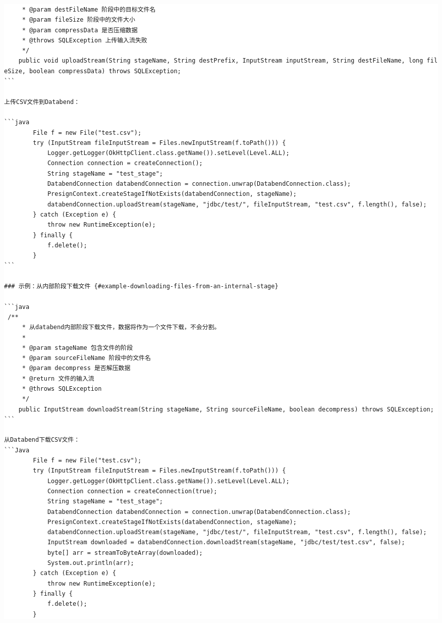 ````
     * @param destFileName 阶段中的目标文件名
     * @param fileSize 阶段中的文件大小
     * @param compressData 是否压缩数据
     * @throws SQLException 上传输入流失败
     */
    public void uploadStream(String stageName, String destPrefix, InputStream inputStream, String destFileName, long fileSize, boolean compressData) throws SQLException;
```

上传CSV文件到Databend：

```java
        File f = new File("test.csv");
        try (InputStream fileInputStream = Files.newInputStream(f.toPath())) {
            Logger.getLogger(OkHttpClient.class.getName()).setLevel(Level.ALL);
            Connection connection = createConnection();
            String stageName = "test_stage";
            DatabendConnection databendConnection = connection.unwrap(DatabendConnection.class);
            PresignContext.createStageIfNotExists(databendConnection, stageName);
            databendConnection.uploadStream(stageName, "jdbc/test/", fileInputStream, "test.csv", f.length(), false);
        } catch (Exception e) {
            throw new RuntimeException(e);
        } finally {
            f.delete();
        }
```

### 示例：从内部阶段下载文件 {#example-downloading-files-from-an-internal-stage}

```java
 /**
     * 从databend内部阶段下载文件，数据将作为一个文件下载，不会分割。
     *
     * @param stageName 包含文件的阶段
     * @param sourceFileName 阶段中的文件名
     * @param decompress 是否解压数据
     * @return 文件的输入流
     * @throws SQLException
     */
    public InputStream downloadStream(String stageName, String sourceFileName, boolean decompress) throws SQLException;
```

从Databend下载CSV文件：
```Java
        File f = new File("test.csv");
        try (InputStream fileInputStream = Files.newInputStream(f.toPath())) {
            Logger.getLogger(OkHttpClient.class.getName()).setLevel(Level.ALL);
            Connection connection = createConnection(true);
            String stageName = "test_stage";
            DatabendConnection databendConnection = connection.unwrap(DatabendConnection.class);
            PresignContext.createStageIfNotExists(databendConnection, stageName);
            databendConnection.uploadStream(stageName, "jdbc/test/", fileInputStream, "test.csv", f.length(), false);
            InputStream downloaded = databendConnection.downloadStream(stageName, "jdbc/test/test.csv", false);
            byte[] arr = streamToByteArray(downloaded);
            System.out.println(arr);
        } catch (Exception e) {
            throw new RuntimeException(e);
        } finally {
            f.delete();
        }
````